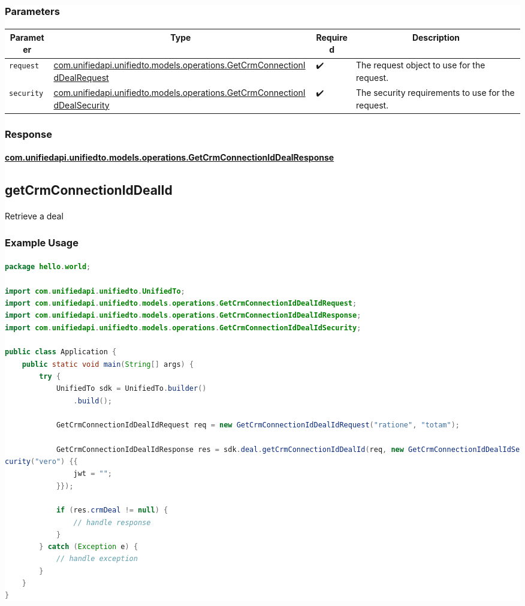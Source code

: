 ### Parameters

| Parameter                                                                                                                              | Type                                                                                                                                   | Required                                                                                                                               | Description                                                                                                                            |
| -------------------------------------------------------------------------------------------------------------------------------------- | -------------------------------------------------------------------------------------------------------------------------------------- | -------------------------------------------------------------------------------------------------------------------------------------- | -------------------------------------------------------------------------------------------------------------------------------------- |
| `request`                                                                                                                              | [com.unifiedapi.unifiedto.models.operations.GetCrmConnectionIdDealRequest](../../models/operations/GetCrmConnectionIdDealRequest.md)   | :heavy_check_mark:                                                                                                                     | The request object to use for the request.                                                                                             |
| `security`                                                                                                                             | [com.unifiedapi.unifiedto.models.operations.GetCrmConnectionIdDealSecurity](../../models/operations/GetCrmConnectionIdDealSecurity.md) | :heavy_check_mark:                                                                                                                     | The security requirements to use for the request.                                                                                      |


### Response

**[com.unifiedapi.unifiedto.models.operations.GetCrmConnectionIdDealResponse](../../models/operations/GetCrmConnectionIdDealResponse.md)**


## getCrmConnectionIdDealId

Retrieve a deal

### Example Usage

```java
package hello.world;

import com.unifiedapi.unifiedto.UnifiedTo;
import com.unifiedapi.unifiedto.models.operations.GetCrmConnectionIdDealIdRequest;
import com.unifiedapi.unifiedto.models.operations.GetCrmConnectionIdDealIdResponse;
import com.unifiedapi.unifiedto.models.operations.GetCrmConnectionIdDealIdSecurity;

public class Application {
    public static void main(String[] args) {
        try {
            UnifiedTo sdk = UnifiedTo.builder()
                .build();

            GetCrmConnectionIdDealIdRequest req = new GetCrmConnectionIdDealIdRequest("ratione", "totam");            

            GetCrmConnectionIdDealIdResponse res = sdk.deal.getCrmConnectionIdDealId(req, new GetCrmConnectionIdDealIdSecurity("vero") {{
                jwt = "";
            }});

            if (res.crmDeal != null) {
                // handle response
            }
        } catch (Exception e) {
            // handle exception
        }
    }
}
```
